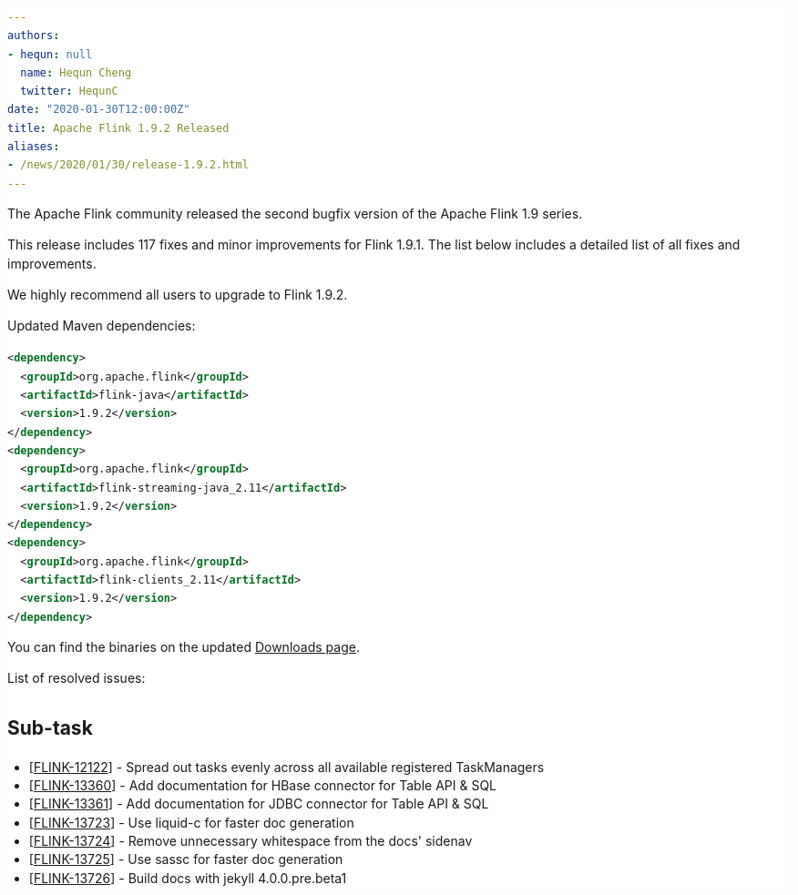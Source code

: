 ```yaml
---
authors:
- hequn: null
  name: Hequn Cheng
  twitter: HequnC
date: "2020-01-30T12:00:00Z"
title: Apache Flink 1.9.2 Released
aliases:
- /news/2020/01/30/release-1.9.2.html
---
```


The Apache Flink community released the second bugfix version of the Apache Flink 1.9 series.

This release includes 117 fixes and minor improvements for Flink 1.9.1. The list below includes a detailed list of all fixes and improvements.

We highly recommend all users to upgrade to Flink 1.9.2.

Updated Maven dependencies:

```xml
<dependency>
  <groupId>org.apache.flink</groupId>
  <artifactId>flink-java</artifactId>
  <version>1.9.2</version>
</dependency>
<dependency>
  <groupId>org.apache.flink</groupId>
  <artifactId>flink-streaming-java_2.11</artifactId>
  <version>1.9.2</version>
</dependency>
<dependency>
  <groupId>org.apache.flink</groupId>
  <artifactId>flink-clients_2.11</artifactId>
  <version>1.9.2</version>
</dependency>
```

You can find the binaries on the updated [Downloads page](/downloads.html).

List of resolved issues:

<h2>        Sub-task
</h2>
<ul>
<li>[<a href='https://issues.apache.org/jira/browse/FLINK-12122'>FLINK-12122</a>] -         Spread out tasks evenly across all available registered TaskManagers
</li>
<li>[<a href='https://issues.apache.org/jira/browse/FLINK-13360'>FLINK-13360</a>] -         Add documentation for HBase connector for Table API &amp; SQL
</li>
<li>[<a href='https://issues.apache.org/jira/browse/FLINK-13361'>FLINK-13361</a>] -         Add documentation for JDBC connector for Table API &amp; SQL
</li>
<li>[<a href='https://issues.apache.org/jira/browse/FLINK-13723'>FLINK-13723</a>] -         Use liquid-c for faster doc generation
</li>
<li>[<a href='https://issues.apache.org/jira/browse/FLINK-13724'>FLINK-13724</a>] -         Remove unnecessary whitespace from the docs&#39; sidenav
</li>
<li>[<a href='https://issues.apache.org/jira/browse/FLINK-13725'>FLINK-13725</a>] -         Use sassc for faster doc generation
</li>
<li>[<a href='https://issues.apache.org/jira/browse/FLINK-13726'>FLINK-13726</a>] -         Build docs with jekyll 4.0.0.pre.beta1